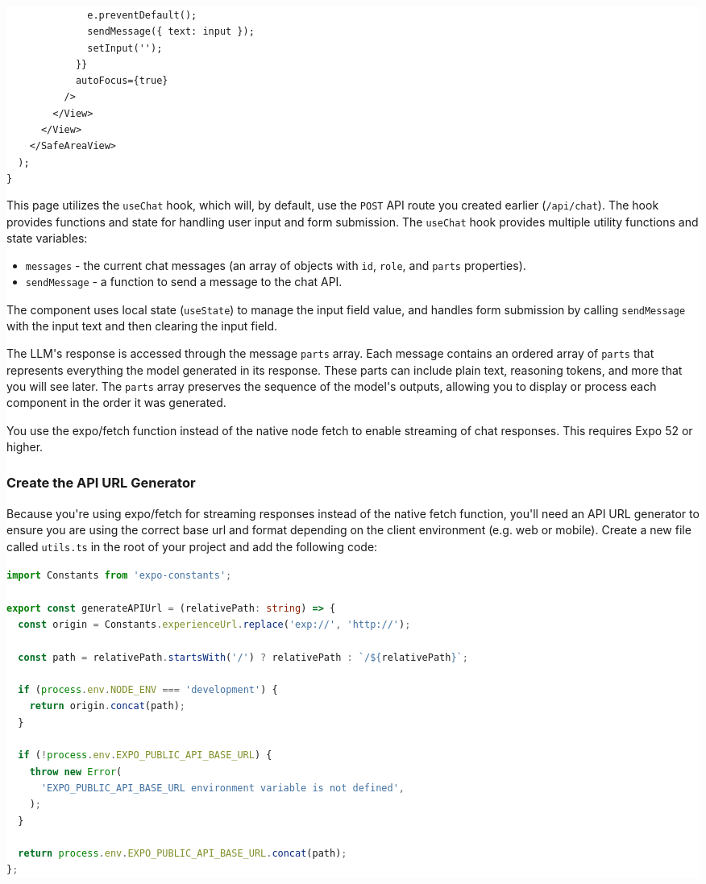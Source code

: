 ```tsx filename="app/(tabs)/index.tsx"
              e.preventDefault();
              sendMessage({ text: input });
              setInput('');
            }}
            autoFocus={true}
          />
        </View>
      </View>
    </SafeAreaView>
  );
}
```

This page utilizes the `useChat` hook, which will, by default, use the `POST` API route you created earlier (`/api/chat`). The hook provides functions and state for handling user input and form submission. The `useChat` hook provides multiple utility functions and state variables:

- `messages` - the current chat messages (an array of objects with `id`, `role`, and `parts` properties).
- `sendMessage` - a function to send a message to the chat API.

The component uses local state (`useState`) to manage the input field value, and handles form submission by calling `sendMessage` with the input text and then clearing the input field.

The LLM's response is accessed through the message `parts` array. Each message contains an ordered array of `parts` that represents everything the model generated in its response. These parts can include plain text, reasoning tokens, and more that you will see later. The `parts` array preserves the sequence of the model's outputs, allowing you to display or process each component in the order it was generated.

<Note>
  You use the expo/fetch function instead of the native node fetch to enable
  streaming of chat responses. This requires Expo 52 or higher.
</Note>

### Create the API URL Generator

Because you're using expo/fetch for streaming responses instead of the native fetch function, you'll need an API URL generator to ensure you are using the correct base url and format depending on the client environment (e.g. web or mobile). Create a new file called `utils.ts` in the root of your project and add the following code:

```ts filename="utils.ts"
import Constants from 'expo-constants';

export const generateAPIUrl = (relativePath: string) => {
  const origin = Constants.experienceUrl.replace('exp://', 'http://');

  const path = relativePath.startsWith('/') ? relativePath : `/${relativePath}`;

  if (process.env.NODE_ENV === 'development') {
    return origin.concat(path);
  }

  if (!process.env.EXPO_PUBLIC_API_BASE_URL) {
    throw new Error(
      'EXPO_PUBLIC_API_BASE_URL environment variable is not defined',
    );
  }

  return process.env.EXPO_PUBLIC_API_BASE_URL.concat(path);
};
```
